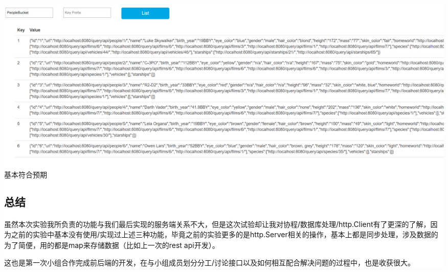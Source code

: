 ![result](assets/res2.png)

基本符合预期

## 总结

虽然本次实验我所负责的功能与我们最后实现的服务端关系不大，但是这次试验却让我对协程/数据库处理/http.Client有了更深的了解，因为之前的实验中基本没有使用/实现过上述三种功能，毕竟之前的实验更多的是http.Server相关的操作，基本上都是同步处理，涉及数据的为了简便，用的都是map来存储数据（比如上一次的rest api开发）。

这也是第一次小组合作完成前后端的开发，在与小组成员划分分工/讨论接口以及如何相互配合解决问题的过程中，也是收获很大。